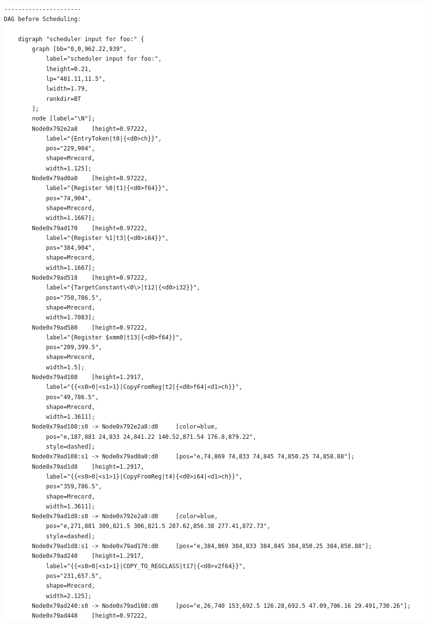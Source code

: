 
	----------------------
	DAG before Scheduling:

		digraph "scheduler input for foo:" {
			graph [bb="0,0,962.22,939",
				label="scheduler input for foo:",
				lheight=0.21,
				lp="481.11,11.5",
				lwidth=1.79,
				rankdir=BT
			];
			node [label="\N"];
			Node0x792e2a8	 [height=0.97222,
				label="{EntryToken|t0|{<d0>ch}}",
				pos="229,904",
				shape=Mrecord,
				width=1.125];
			Node0x79ad0a0	 [height=0.97222,
				label="{Register %0|t1|{<d0>f64}}",
				pos="74,904",
				shape=Mrecord,
				width=1.1667];
			Node0x79ad170	 [height=0.97222,
				label="{Register %1|t3|{<d0>i64}}",
				pos="384,904",
				shape=Mrecord,
				width=1.1667];
			Node0x79ad518	 [height=0.97222,
				label="{TargetConstant\<0\>|t12|{<d0>i32}}",
				pos="750,786.5",
				shape=Mrecord,
				width=1.7083];
			Node0x79ad580	 [height=0.97222,
				label="{Register $xmm0|t13|{<d0>f64}}",
				pos="209,399.5",
				shape=Mrecord,
				width=1.5];
			Node0x79ad108	 [height=1.2917,
				label="{{<s0>0|<s1>1}|CopyFromReg|t2|{<d0>f64|<d1>ch}}",
				pos="49,786.5",
				shape=Mrecord,
				width=1.3611];
			Node0x79ad108:s0 -> Node0x792e2a8:d0	 [color=blue,
				pos="e,187,881 24,833 24,841.22 140.52,871.54 176.8,879.22",
				style=dashed];
			Node0x79ad108:s1 -> Node0x79ad0a0:d0	 [pos="e,74,869 74,833 74,845 74,850.25 74,858.88"];
			Node0x79ad1d8	 [height=1.2917,
				label="{{<s0>0|<s1>1}|CopyFromReg|t4|{<d0>i64|<d1>ch}}",
				pos="359,786.5",
				shape=Mrecord,
				width=1.3611];
			Node0x79ad1d8:s0 -> Node0x792e2a8:d0	 [color=blue,
				pos="e,271,881 309,821.5 306,821.5 287.62,856.38 277.41,872.73",
				style=dashed];
			Node0x79ad1d8:s1 -> Node0x79ad170:d0	 [pos="e,384,869 384,833 384,845 384,850.25 384,858.88"];
			Node0x79ad240	 [height=1.2917,
				label="{{<s0>0|<s1>1}|COPY_TO_REGCLASS|t17|{<d0>v2f64}}",
				pos="231,657.5",
				shape=Mrecord,
				width=2.125];
			Node0x79ad240:s0 -> Node0x79ad108:d0	 [pos="e,26,740 153,692.5 126.28,692.5 47.09,706.16 29.491,730.26"];
			Node0x79ad448	 [height=0.97222,